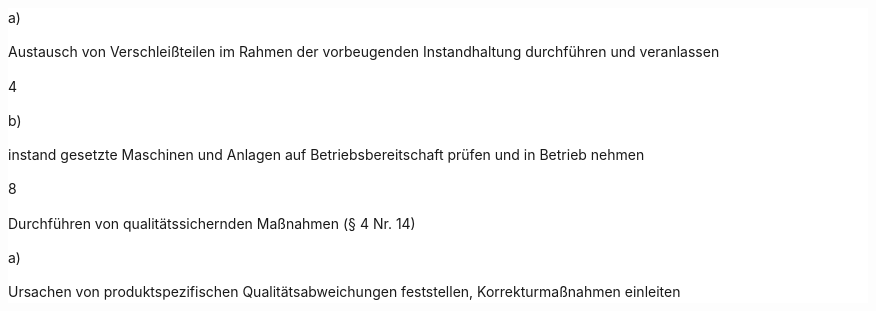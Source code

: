 <td style align="left" valign="top" charoff="50">

a)

</td>

<td style="border-right: 0.5pt solid ; " align="left" valign="top" charoff="50">

Austausch von Verschleißteilen im Rahmen der vorbeugenden Instandhaltung
durchführen und veranlassen

</td>

<td style="border-bottom: 0.5pt solid ; " rowspan="2" align="center" valign="middle" charoff="50">

4

</td>

</tr>

<tr style="border-bottom: 0.5pt solid ; ">

<td style="border-bottom: 0.5pt solid ; " align="left" valign="top" charoff="50">

b)

</td>

<td style="border-right: 0.5pt solid ; border-bottom: 0.5pt solid ; " align="left" valign="top" charoff="50">

instand gesetzte Maschinen und Anlagen auf Betriebsbereitschaft prüfen
und in Betrieb nehmen

</td>

</tr>

<tr>

<td style="border-right: 0.5pt solid ; border-bottom: 0.5pt solid ; " rowspan="4" align="right" valign="top" charoff="50">

8

</td>

<td style="border-right: 0.5pt solid ; border-bottom: 0.5pt solid ; " rowspan="4" align="left" valign="top" charoff="50">

Durchführen von qualitätssichernden Maßnahmen (§ 4 Nr. 14)

</td>

<td style align="left" valign="top" charoff="50">

a)

</td>

<td style="border-right: 0.5pt solid ; " align="left" valign="top" charoff="50">

Ursachen von produktspezifischen Qualitätsabweichungen feststellen,
Korrekturmaßnahmen einleiten
